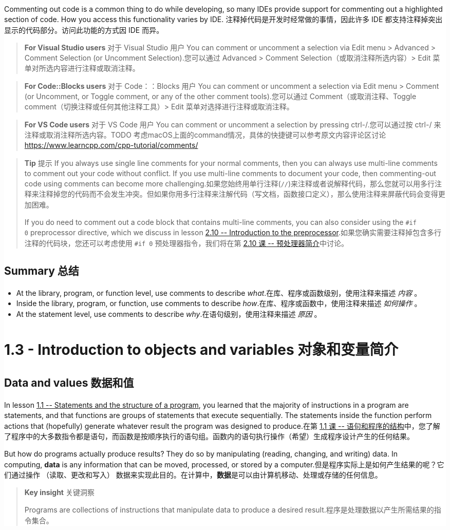 Commenting out code is a common thing to do while developing, so many IDEs provide support for commenting out a highlighted section of code. How you access this functionality varies by IDE. 注释掉代码是开发时经常做的事情，因此许多 IDE 都支持注释掉突出显示的代码部分。访问此功能的方式因 IDE 而异。

> **For Visual Studio users** 对于 Visual Studio 用户
> You can comment or uncomment a selection via Edit menu > Advanced > Comment Selection (or Uncomment Selection).您可以通过 Advanced > Comment Selection（或取消注释所选内容）> Edit 菜单对所选内容进行注释或取消注释。

> **For Code::Blocks users** 对于 Code：：Blocks 用户
> You can comment or uncomment a selection via Edit menu > Comment (or Uncomment, or Toggle comment, or any of the other comment tools).您可以通过 Comment（或取消注释、Toggle comment（切换注释或任何其他注释工具）> Edit 菜单对选择进行注释或取消注释。

> **For VS Code users** 对于 VS Code 用户
> You can comment or uncomment a selection by pressing ctrl-/.您可以通过按 ctrl-/ 来注释或取消注释所选内容。TODO 考虑macOS上面的command情况，具体的快捷键可以参考原文内容评论区讨论 https://www.learncpp.com/cpp-tutorial/comments/

> **Tip** 提示
> If you always use single line comments for your normal comments, then you can always use multi-line comments to comment out your code without conflict. If you use multi-line comments to document your code, then commenting-out code using comments can become more challenging.如果您始终用单行注释(`//`)来注释或者说解释代码，那么您就可以用多行注释来注释掉您的代码而不会发生冲突。但如果你用多行注释来注解代码（写文档，函数接口定义），那么使用注释来屏蔽代码会变得更加困难。
>
> If you do need to comment out a code block that contains multi-line comments, you can also consider using the `#if 0` preprocessor directive, which we discuss in lesson [2.10 -- Introduction to the preprocessor](https://www.learncpp.com/cpp-tutorial/introduction-to-the-preprocessor/#if0).如果您确实需要注释掉包含多行注释的代码块，您还可以考虑使用 `#if 0` 预处理器指令，我们将在第 [2.10 课 -- 预处理器简介](https://www.learncpp.com/cpp-tutorial/introduction-to-the-preprocessor/#if0)中讨论。

## Summary 总结
- At the library, program, or function level, use comments to describe _what_.在库、程序或函数级别，使用注释来描述 _内容_ 。
- Inside the library, program, or function, use comments to describe _how_.在库、程序或函数中，使用注释来描述 _如何操作_ 。
- At the statement level, use comments to describe _why_.在语句级别，使用注释来描述 _原因_ 。

# 1.3 - Introduction to objects and variables 对象和变量简介
## Data and values 数据和值

In lesson [1.1 -- Statements and the structure of a program](https://www.learncpp.com/cpp-tutorial/statements-and-the-structure-of-a-program/), you learned that the majority of instructions in a program are statements, and that functions are groups of statements that execute sequentially. The statements inside the function perform actions that (hopefully) generate whatever result the program was designed to produce.在第 [1.1 课 -- 语句和程序的结构](https://www.learncpp.com/cpp-tutorial/statements-and-the-structure-of-a-program/)中，您了解了程序中的大多数指令都是语句，而函数是按顺序执行的语句组。函数内的语句执行操作（希望）生成程序设计产生的任何结果。

But how do programs actually produce results? They do so by manipulating (reading, changing, and writing) data. In computing, **data** is any information that can be moved, processed, or stored by a computer.但是程序实际上是如何产生结果的呢？它们通过操作 （读取、更改和写入） 数据来实现此目的。在计算中，**数据**是可以由计算机移动、处理或存储的任何信息。

> **Key insight** 关键洞察
> 
> Programs are collections of instructions that manipulate data to produce a desired result.程序是处理数据以产生所需结果的指令集合。
